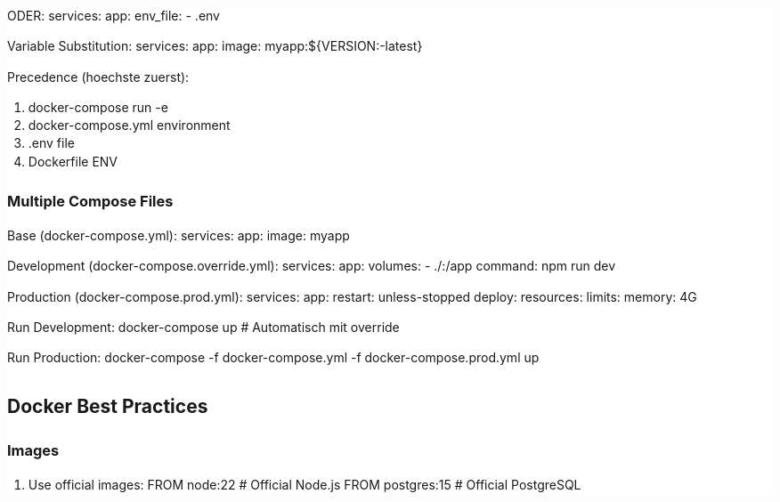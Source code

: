 ODER:
services:
  app:
    env_file:
      - .env

Variable Substitution:
services:
  app:
    image: myapp:${VERSION:-latest}

Precedence (hoechste zuerst):
1. docker-compose run -e
2. docker-compose.yml environment
3. .env file
4. Dockerfile ENV

### Multiple Compose Files

Base (docker-compose.yml):
services:
  app:
    image: myapp

Development (docker-compose.override.yml):
services:
  app:
    volumes:
      - ./:/app
    command: npm run dev

Production (docker-compose.prod.yml):
services:
  app:
    restart: unless-stopped
    deploy:
      resources:
        limits:
          memory: 4G

Run Development:
docker-compose up  # Automatisch mit override

Run Production:
docker-compose -f docker-compose.yml -f docker-compose.prod.yml up

## Docker Best Practices

### Images

1. Use official images:
FROM node:22  # Official Node.js
FROM postgres:15  # Official PostgreSQL
